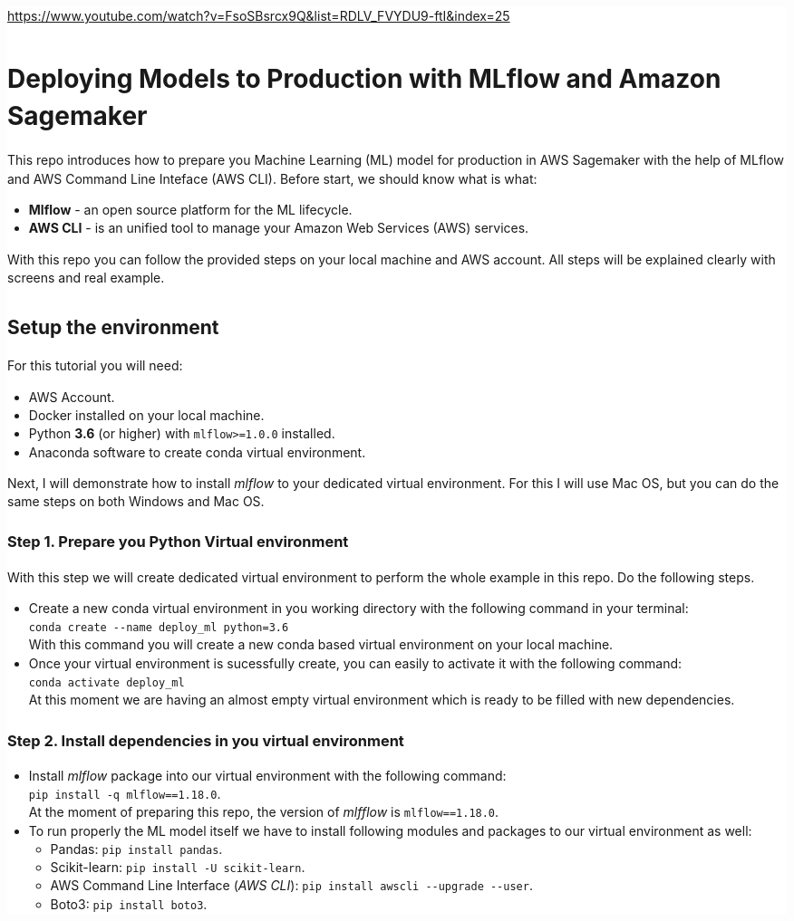 https://www.youtube.com/watch?v=FsoSBsrcx9Q&list=RDLV_FVYDU9-ftI&index=25

<h1>Deploying Models to Production with MLflow and Amazon Sagemaker</h1>

<p>This repo introduces how to prepare you Machine Learning (ML) model for production in AWS Sagemaker with the help of MLflow and AWS Command Line Inteface (AWS CLI). Before start, we should know what is what:
  <ul>
    <li><b>Mlflow</b> - an open source platform for the ML lifecycle.</li>
    <li><b>AWS CLI</b> - is an unified tool to manage your Amazon Web Services (AWS) services.</li>
  </ul>
With this repo you can follow the provided steps on your local machine and AWS account. All steps will be explained clearly with screens and real example.
</p>

<h2>Setup the environment</h2>
<p>For this tutorial you will need:
  <ul>
    <li>AWS Account.</li>
    <li>Docker installed on your local machine.</li>
    <li>Python <b>3.6</b> (or higher) with <code>mlflow>=1.0.0</code> installed.</li>
    <li>Anaconda software to create conda virtual environment.</li>
  </ul>
 Next, I will demonstrate how to install <i>mlflow</i> to your dedicated virtual environment. For this I will use Mac OS, but you can do the same steps on both Windows and Mac OS.
 
 <p><h3>Step 1. Prepare you Python Virtual environment</h3>
 With this step we will create dedicated virtual environment to perform the whole example in this repo. Do the following steps.
 <ul>
  <li>Create a new conda virtual environment in you working directory with the following command in your terminal:<br><code>conda create --name deploy_ml python=3.6</code><br>With this command you will create a new conda based virtual environment on your local machine.</li>
  <li>Once your virtual environment is sucessfully create, you can easily to activate it with the following command:<br><code>conda activate deploy_ml</code><br>At this moment we are having an almost empty virtual environment which is ready to be filled with new dependencies.</li>
 </ul>
 </p>
 
 <p><h3>Step 2. Install dependencies in you virtual environment</h3></p>
<ul>
  <li>Install <i>mlflow</i> package into our virtual environment with the following command:<br><code>pip install -q mlflow==1.18.0</code>.<br>At the moment of preparing this repo, the version of <i>mlfflow</i> is <code>mlflow==1.18.0</code>.</li>
  <li>To run properly the ML model itself we have to install following modules and packages to our virtual environment as well:
  <ul>
    <li>Pandas: <code>pip install pandas</code>.</li>
    <li>Scikit-learn: <code>pip install -U scikit-learn</code>.</li>
    <li>AWS Command Line Interface (<i>AWS CLI</i>): <code>pip install awscli --upgrade --user</code>.</li>
    <li>Boto3: <code>pip install boto3</code>.</li>
    </ul>
  </li>
</ul>
</p>

